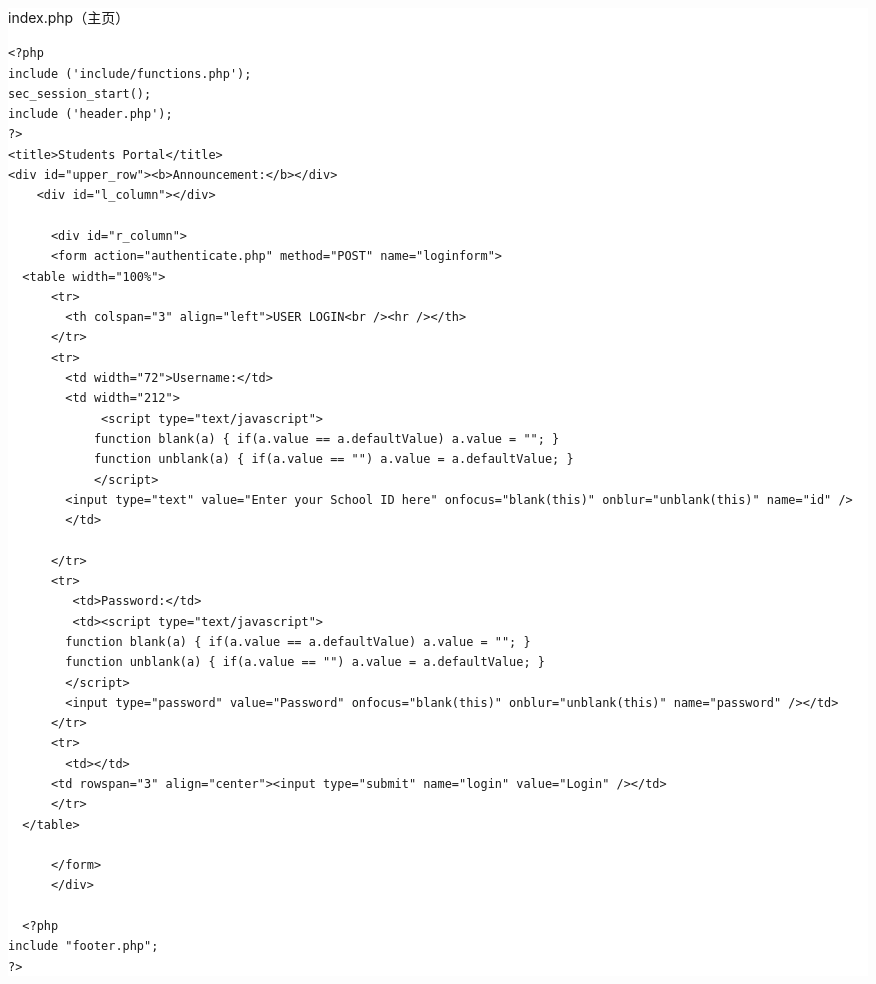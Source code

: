 index.php（主页）

```
<?php 
include ('include/functions.php');
sec_session_start();
include ('header.php');
?>
<title>Students Portal</title>
<div id="upper_row"><b>Announcement:</b></div>
    <div id="l_column"></div>

      <div id="r_column">
      <form action="authenticate.php" method="POST" name="loginform">
  <table width="100%">
      <tr>
        <th colspan="3" align="left">USER LOGIN<br /><hr /></th>
      </tr>
      <tr>
        <td width="72">Username:</td>
        <td width="212">
             <script type="text/javascript">
            function blank(a) { if(a.value == a.defaultValue) a.value = ""; }
            function unblank(a) { if(a.value == "") a.value = a.defaultValue; }
            </script> 
        <input type="text" value="Enter your School ID here" onfocus="blank(this)" onblur="unblank(this)" name="id" />
        </td>

      </tr>
      <tr>
         <td>Password:</td>
         <td><script type="text/javascript">
        function blank(a) { if(a.value == a.defaultValue) a.value = ""; }
        function unblank(a) { if(a.value == "") a.value = a.defaultValue; }
        </script> 
        <input type="password" value="Password" onfocus="blank(this)" onblur="unblank(this)" name="password" /></td>
      </tr>
      <tr>
        <td></td>
      <td rowspan="3" align="center"><input type="submit" name="login" value="Login" /></td>
      </tr>
  </table>

      </form>
      </div>

  <?php 
include "footer.php";
?> 
```

